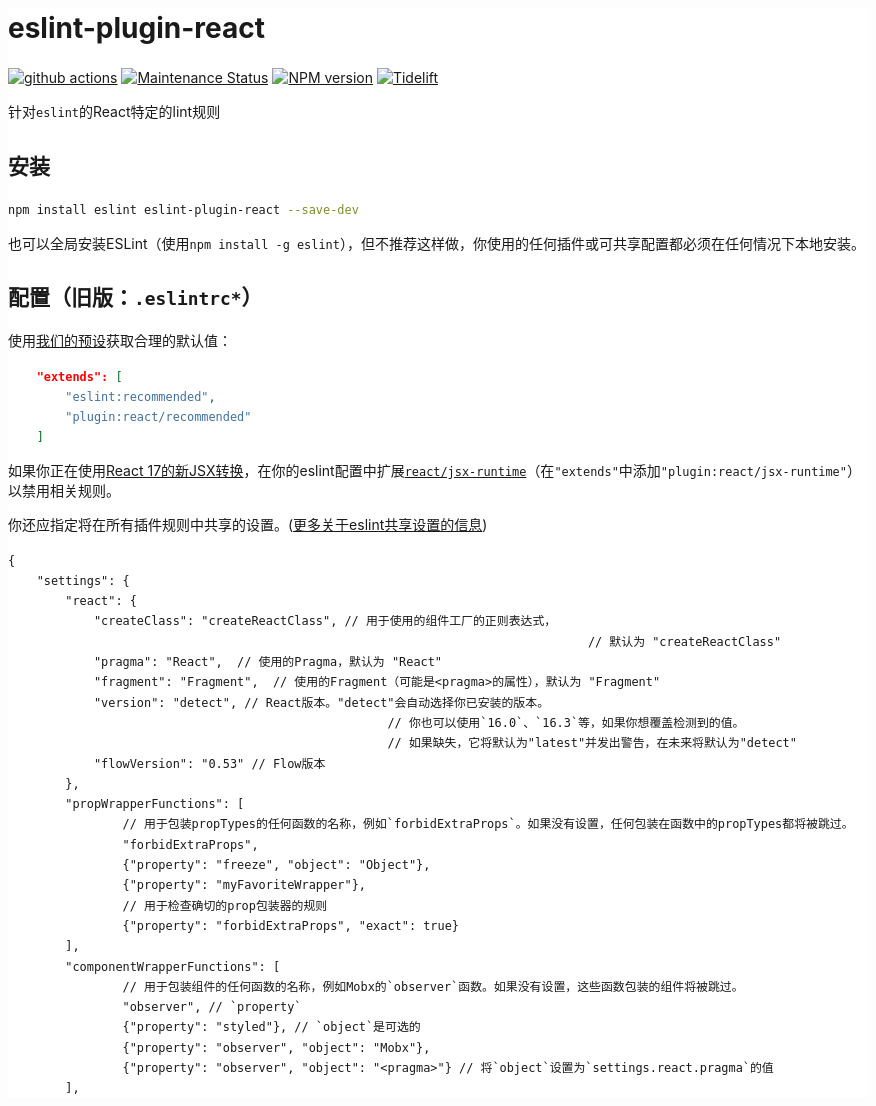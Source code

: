 # eslint-plugin-react

[![github actions][actions-image]][actions-url]
[![Maintenance Status][status-image]][status-url]
[![NPM version][npm-image]][npm-url]
[![Tidelift][tidelift-image]][tidelift-url]

针对`eslint`的React特定的lint规则

## 安装

```sh
npm install eslint eslint-plugin-react --save-dev
```

也可以全局安装ESLint（使用`npm install -g eslint`），但不推荐这样做，你使用的任何插件或可共享配置都必须在任何情况下本地安装。

## 配置（旧版：`.eslintrc*`） <a id="configuration"></a>

使用[我们的预设](#recommended)获取合理的默认值：

```json
    "extends": [
        "eslint:recommended",
        "plugin:react/recommended"
    ]
```

如果你正在使用[React 17的新JSX转换](https://reactjs.org/blog/2020/09/22/introducing-the-new-jsx-transform.html#removing-unused-react-imports)，在你的eslint配置中扩展[`react/jsx-runtime`](https://github.com/jsx-eslint/eslint-plugin-react/blob/c8917b0885094b5e4cc2a6f613f7fb6f16fe932e/index.js#L163-L176)（在`"extends"`中添加`"plugin:react/jsx-runtime"`）以禁用相关规则。

你还应指定将在所有插件规则中共享的设置。([更多关于eslint共享设置的信息](https://eslint.org/docs/user-guide/configuring/configuration-files#adding-shared-settings))

```json5
{
    "settings": {
        "react": {
            "createClass": "createReactClass", // 用于使用的组件工厂的正则表达式，
                                                                                 // 默认为 "createReactClass"
            "pragma": "React",  // 使用的Pragma，默认为 "React"
            "fragment": "Fragment",  // 使用的Fragment（可能是<pragma>的属性），默认为 "Fragment"
            "version": "detect", // React版本。"detect"会自动选择你已安装的版本。
                                                     // 你也可以使用`16.0`、`16.3`等，如果你想覆盖检测到的值。
                                                     // 如果缺失，它将默认为"latest"并发出警告，在未来将默认为"detect"
            "flowVersion": "0.53" // Flow版本
        },
        "propWrapperFunctions": [
                // 用于包装propTypes的任何函数的名称，例如`forbidExtraProps`。如果没有设置，任何包装在函数中的propTypes都将被跳过。
                "forbidExtraProps",
                {"property": "freeze", "object": "Object"},
                {"property": "myFavoriteWrapper"},
                // 用于检查确切的prop包装器的规则
                {"property": "forbidExtraProps", "exact": true}
        ],
        "componentWrapperFunctions": [
                // 用于包装组件的任何函数的名称，例如Mobx的`observer`函数。如果没有设置，这些函数包装的组件将被跳过。
                "observer", // `property`
                {"property": "styled"}, // `object`是可选的
                {"property": "observer", "object": "Mobx"},
                {"property": "observer", "object": "<pragma>"} // 将`object`设置为`settings.react.pragma`的值
        ],
```

[npm-url]: https://npmjs.org/package/eslint-plugin-react
[npm-image]: https://img.shields.io/npm/v/eslint-plugin-react.svg
[status-url]: https://github.com/jsx-eslint/eslint-plugin-react/pulse
[status-image]: https://img.shields.io/github/last-commit/jsx-eslint/eslint-plugin-react.svg
[tidelift-url]: https://tidelift.com/subscription/pkg/npm-eslint-plugin-react?utm_source=npm-eslint-plugin-react&utm_medium=referral&utm_campaign=readme
[tidelift-image]: https://tidelift.com/badges/package/npm/eslint-plugin-react?style=flat
[package-url]: https://npmjs.org/package/eslint-plugin-react
[npm-version-svg]: https://versionbadg.es/jsx-eslint/eslint-plugin-react.svg
[actions-image]: https://img.shields.io/endpoint?url=https://github-actions-badge-u3jn4tfpocch.runkit.sh/jsx-eslint/eslint-plugin-react
[actions-url]: https://github.com/jsx-eslint/eslint-plugin-react/actions